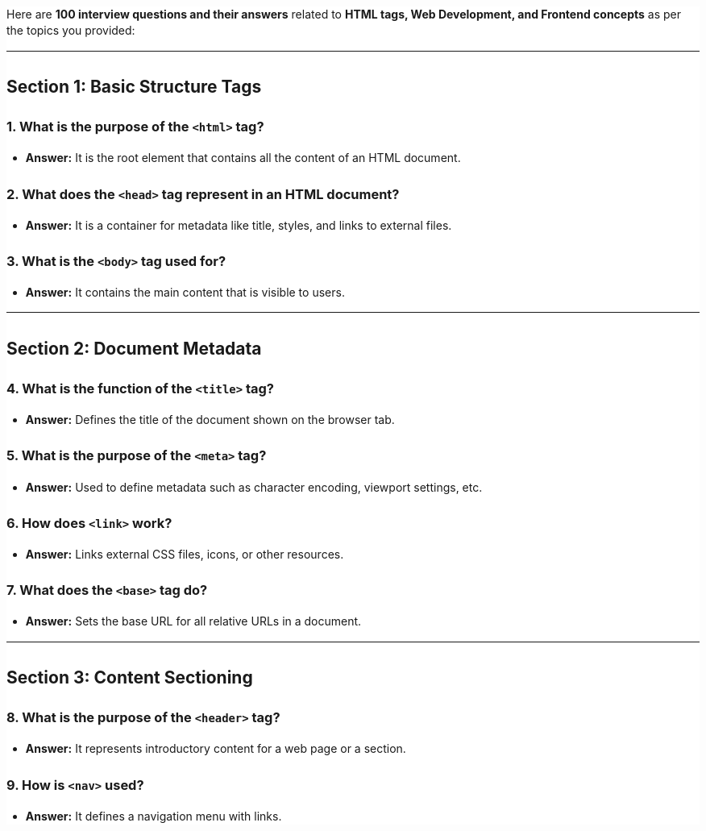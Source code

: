 Here are **100 interview questions and their answers** related to **HTML tags, Web Development, and Frontend concepts** as per the topics you provided:

---

## Section 1: Basic Structure Tags

### 1. **What is the purpose of the `<html>` tag?**

- **Answer:** It is the root element that contains all the content of an HTML document.

### 2. **What does the `<head>` tag represent in an HTML document?**

- **Answer:** It is a container for metadata like title, styles, and links to external files.

### 3. **What is the `<body>` tag used for?**

- **Answer:** It contains the main content that is visible to users.

---

## Section 2: Document Metadata

### 4. **What is the function of the `<title>` tag?**

- **Answer:** Defines the title of the document shown on the browser tab.

### 5. **What is the purpose of the `<meta>` tag?**

- **Answer:** Used to define metadata such as character encoding, viewport settings, etc.

### 6. **How does `<link>` work?**

- **Answer:** Links external CSS files, icons, or other resources.

### 7. **What does the `<base>` tag do?**

- **Answer:** Sets the base URL for all relative URLs in a document.

---

## Section 3: Content Sectioning

### 8. **What is the purpose of the `<header>` tag?**

- **Answer:** It represents introductory content for a web page or a section.

### 9. **How is `<nav>` used?**

- **Answer:** It defines a navigation menu with links.

